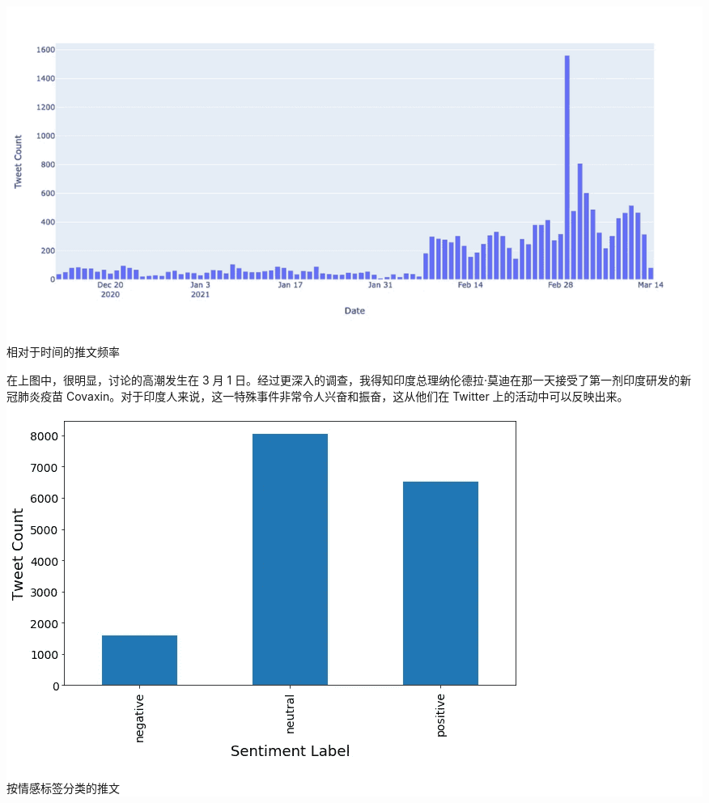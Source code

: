 ![](img/075ffc8d8721f07c75e6a289bb3d7bce.png)

相对于时间的推文频率

在上图中，很明显，讨论的高潮发生在 3 月 1 日。经过更深入的调查，我得知印度总理纳伦德拉·莫迪在那一天接受了第一剂印度研发的新冠肺炎疫苗 Covaxin。对于印度人来说，这一特殊事件非常令人兴奋和振奋，这从他们在 Twitter 上的活动中可以反映出来。

![](img/5764faee67ca815ccab792103c506dd7.png)

按情感标签分类的推文
